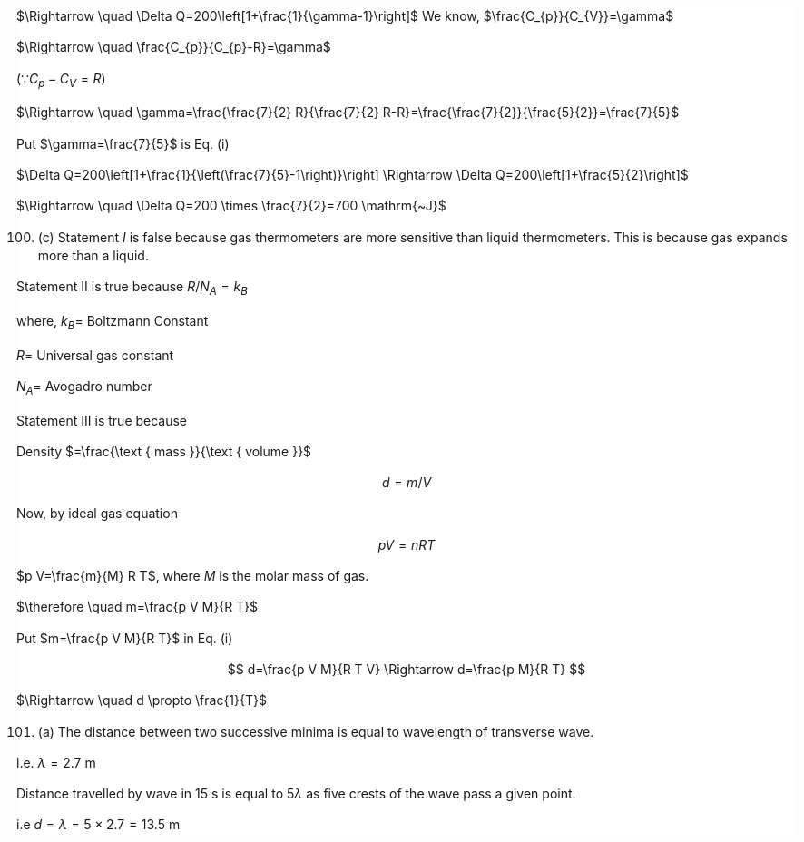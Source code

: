 $\Rightarrow \quad \Delta Q=200\left[1+\frac{1}{\gamma-1}\right]$ We know, $\frac{C_{p}}{C_{V}}=\gamma$

$\Rightarrow \quad \frac{C_{p}}{C_{p}-R}=\gamma$

$\left(\because C_{p}-C_{V}=R\right)$

$\Rightarrow \quad \gamma=\frac{\frac{7}{2} R}{\frac{7}{2} R-R}=\frac{\frac{7}{2}}{\frac{5}{2}}=\frac{7}{5}$

Put $\gamma=\frac{7}{5}$ is Eq. (i)

$\Delta Q=200\left[1+\frac{1}{\left(\frac{7}{5}-1\right)}\right] \Rightarrow \Delta Q=200\left[1+\frac{5}{2}\right]$

$\Rightarrow \quad \Delta Q=200 \times \frac{7}{2}=700 \mathrm{~J}$

100. (c) Statement $I$ is false because gas thermometers are more sensitive than liquid thermometers. This is because gas expands more than a liquid.

Statement II is true because $R / N_{A}=k_{B}$

where, $k_{B}=$ Boltzmann Constant

$R=$ Universal gas constant

$N_{A}=$ Avogadro number

Statement III is true because

Density $=\frac{\text { mass }}{\text { volume }}$

$$
d=m / V
$$

Now, by ideal gas equation

$$
p V=n R T
$$

$p V=\frac{m}{M} R T$, where $M$ is the molar mass of gas.

$\therefore \quad m=\frac{p V M}{R T}$

Put $m=\frac{p V M}{R T}$ in Eq. (i)

$$
d=\frac{p V M}{R T V} \Rightarrow d=\frac{p M}{R T}
$$

$\Rightarrow \quad d \propto \frac{1}{T}$

101. (a) The distance between two successive minima is equal to wavelength of transverse wave.

l.e. $\lambda=2.7 \mathrm{~m}$

Distance travelled by wave in $15 \mathrm{~s}$ is equal to $5 \lambda$ as five crests of the wave pass a given point.

i.e $d=\lambda=5 \times 2.7=13.5 \mathrm{~m}$
